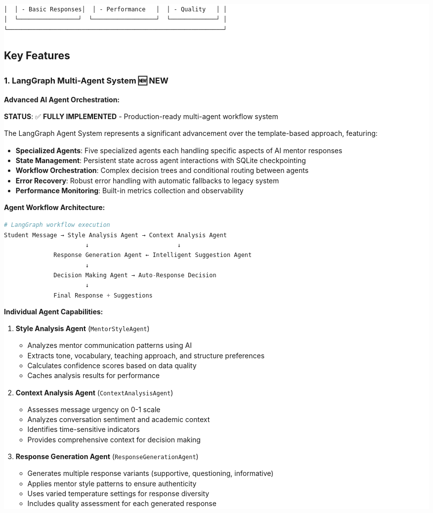 ```
│  │ - Basic Responses│  │ - Performance   │  │ - Quality   │ │
│  └─────────────────┘  └──────────────────┘  └─────────────┘ │
└─────────────────────────────────────────────────────────────┘
```

## Key Features

### 1. LangGraph Multi-Agent System 🆕 NEW

**Advanced AI Agent Orchestration:**

**STATUS**: ✅ **FULLY IMPLEMENTED** - Production-ready multi-agent workflow system

The LangGraph Agent System represents a significant advancement over the template-based approach, featuring:

- **Specialized Agents**: Five specialized agents each handling specific aspects of AI mentor responses
- **State Management**: Persistent state across agent interactions with SQLite checkpointing
- **Workflow Orchestration**: Complex decision trees and conditional routing between agents
- **Error Recovery**: Robust error handling with automatic fallbacks to legacy system
- **Performance Monitoring**: Built-in metrics collection and observability

**Agent Workflow Architecture:**

```python
# LangGraph workflow execution
Student Message → Style Analysis Agent → Context Analysis Agent
                       ↓                         ↓
              Response Generation Agent ← Intelligent Suggestion Agent
                       ↓
              Decision Making Agent → Auto-Response Decision
                       ↓
              Final Response + Suggestions
```

**Individual Agent Capabilities:**

1. **Style Analysis Agent** (`MentorStyleAgent`)
   - Analyzes mentor communication patterns using AI
   - Extracts tone, vocabulary, teaching approach, and structure preferences
   - Calculates confidence scores based on data quality
   - Caches analysis results for performance

2. **Context Analysis Agent** (`ContextAnalysisAgent`)
   - Assesses message urgency on 0-1 scale
   - Analyzes conversation sentiment and academic context
   - Identifies time-sensitive indicators
   - Provides comprehensive context for decision making

3. **Response Generation Agent** (`ResponseGenerationAgent`)
   - Generates multiple response variants (supportive, questioning, informative)
   - Applies mentor style patterns to ensure authenticity
   - Uses varied temperature settings for response diversity
   - Includes quality assessment for each generated response
